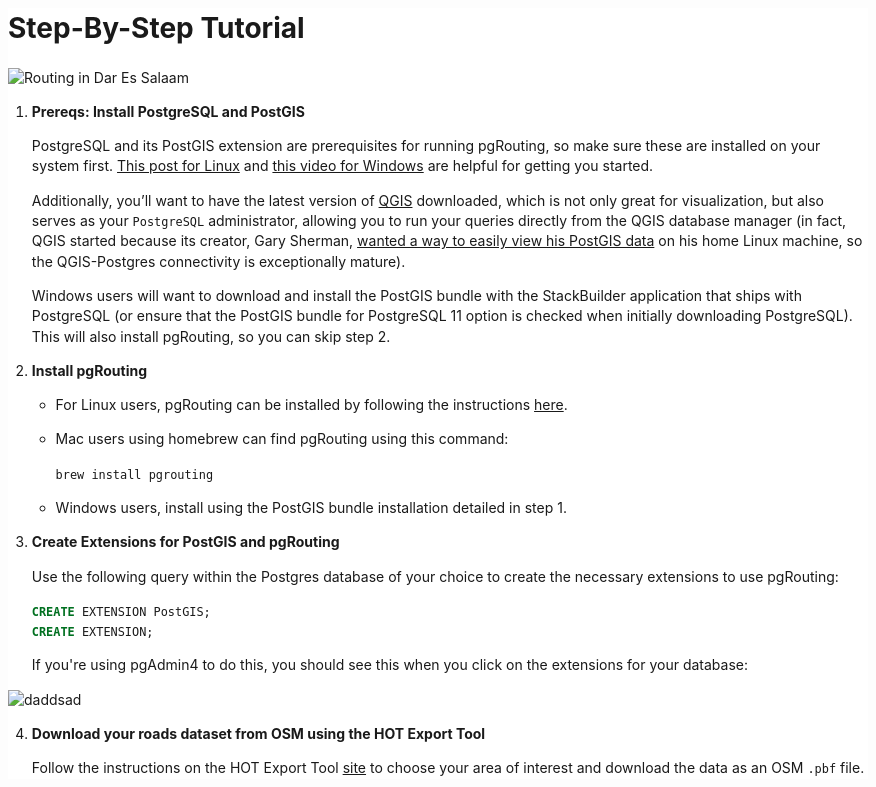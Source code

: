 
# Step-By-Step Tutorial

![Routing in Dar Es Salaam](https://i.imgur.com/ob7VEey.png)


1. **Prereqs: Install PostgreSQL and PostGIS**

    PostgreSQL and its PostGIS extension are prerequisites for running pgRouting, so make sure these are installed on your system first.  [This post for Linux](https://www.digitalocean.com/community/tutorials/how-to-install-and-use-postgresql-on-ubuntu-18-04) and [this video for Windows](https://www.youtube.com/watch?v=tTUM9XfDvqk) are helpful for getting you started.  
    
    Additionally, you’ll want to have the latest version of [QGIS](https://qgis.org/en/site/) downloaded, which is not only great for visualization, but also serves as your `PostgreSQL` administrator, allowing you to run your queries directly from the QGIS database manager (in fact, QGIS started because its creator, Gary Sherman, [wanted a way to easily view his PostGIS data](https://www.xyht.com/spatial-itgis/godfather-of-qgis/) on his home Linux machine, so the QGIS-Postgres connectivity is exceptionally mature).

    Windows users will want to download and install the PostGIS bundle with the StackBuilder application that ships with PostgreSQL (or ensure that the PostGIS bundle for PostgreSQL 11 option is checked when initially downloading PostgreSQL).  This will also install pgRouting, so you can skip step 2.
 
2. **Install pgRouting**
 
    - For Linux users, pgRouting can be installed by following the instructions [here](https://github.com/pgRouting/pgrouting/wiki/Notes-on-Download%2C-Installation-and-building-pgRouting).

    - Mac users using homebrew can find pgRouting using this command:

        ```
        brew install pgrouting
        ```

    - Windows users, install using the PostGIS bundle installation detailed in step 1.
 
3. **Create Extensions for PostGIS and pgRouting**
 
    Use the following query within the Postgres database of your choice to create the necessary extensions to use pgRouting:

    ```sql
    CREATE EXTENSION PostGIS;
    CREATE EXTENSION;
    ```
    
    If you're using pgAdmin4 to do this, you should see this when you click on the extensions for your database:
    
    
  ![daddsad](https://i.imgur.com/jeagOWO.png)
    

    
4. **Download your roads dataset from OSM using the HOT Export Tool**

    Follow the instructions on the HOT Export Tool [site](https://export.hotosm.org/en/v3/) to choose your area of interest and download the data as an OSM `.pbf` file.
    